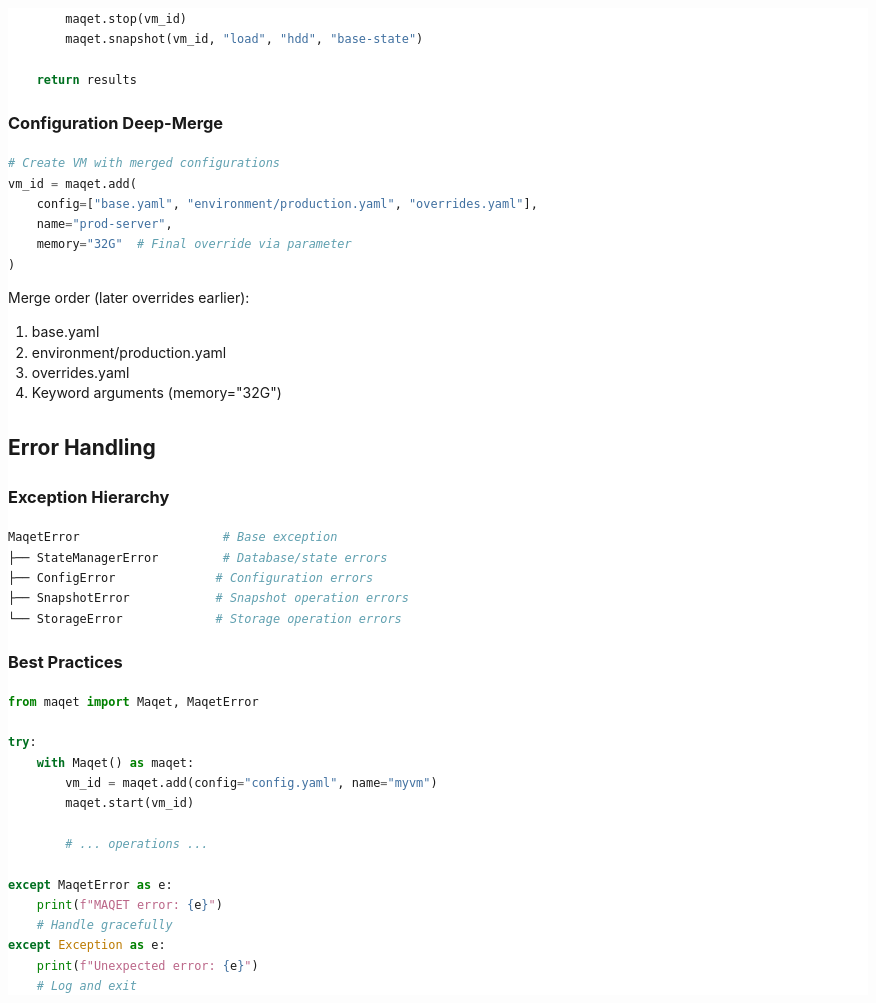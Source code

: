 ```python
        maqet.stop(vm_id)
        maqet.snapshot(vm_id, "load", "hdd", "base-state")

    return results
```

### Configuration Deep-Merge

```python
# Create VM with merged configurations
vm_id = maqet.add(
    config=["base.yaml", "environment/production.yaml", "overrides.yaml"],
    name="prod-server",
    memory="32G"  # Final override via parameter
)
```

Merge order (later overrides earlier):

1. base.yaml
2. environment/production.yaml
3. overrides.yaml
4. Keyword arguments (memory="32G")

## Error Handling

### Exception Hierarchy

```python
MaqetError                    # Base exception
├── StateManagerError         # Database/state errors
├── ConfigError              # Configuration errors
├── SnapshotError            # Snapshot operation errors
└── StorageError             # Storage operation errors
```

### Best Practices

```python
from maqet import Maqet, MaqetError

try:
    with Maqet() as maqet:
        vm_id = maqet.add(config="config.yaml", name="myvm")
        maqet.start(vm_id)

        # ... operations ...

except MaqetError as e:
    print(f"MAQET error: {e}")
    # Handle gracefully
except Exception as e:
    print(f"Unexpected error: {e}")
    # Log and exit
```
